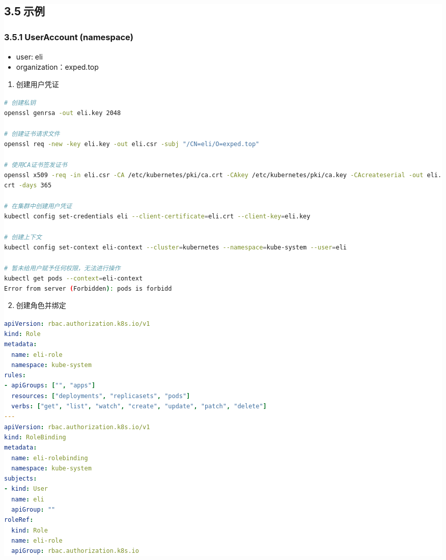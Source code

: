 

## 3.5 示例

### 3.5.1 UserAccount (namespace)

- user: eli
- organization：exped.top

1. 创建用户凭证

```bash
# 创建私钥
openssl genrsa -out eli.key 2048

# 创建证书请求文件
openssl req -new -key eli.key -out eli.csr -subj "/CN=eli/O=exped.top"

# 使用CA证书签发证书
openssl x509 -req -in eli.csr -CA /etc/kubernetes/pki/ca.crt -CAkey /etc/kubernetes/pki/ca.key -CAcreateserial -out eli.crt -days 365

# 在集群中创建用户凭证
kubectl config set-credentials eli --client-certificate=eli.crt --client-key=eli.key

# 创建上下文
kubectl config set-context eli-context --cluster=kubernetes --namespace=kube-system --user=eli

# 暂未给用户赋予任何权限，无法进行操作
kubectl get pods --context=eli-context
Error from server (Forbidden): pods is forbidd
```

2. 创建角色并绑定

```yaml
apiVersion: rbac.authorization.k8s.io/v1
kind: Role
metadata:
  name: eli-role
  namespace: kube-system
rules:
- apiGroups: ["", "apps"]
  resources: ["deployments", "replicasets", "pods"]
  verbs: ["get", "list", "watch", "create", "update", "patch", "delete"]
---
apiVersion: rbac.authorization.k8s.io/v1
kind: RoleBinding
metadata:
  name: eli-rolebinding
  namespace: kube-system
subjects:
- kind: User
  name: eli
  apiGroup: ""
roleRef:
  kind: Role
  name: eli-role
  apiGroup: rbac.authorization.k8s.io 
```
